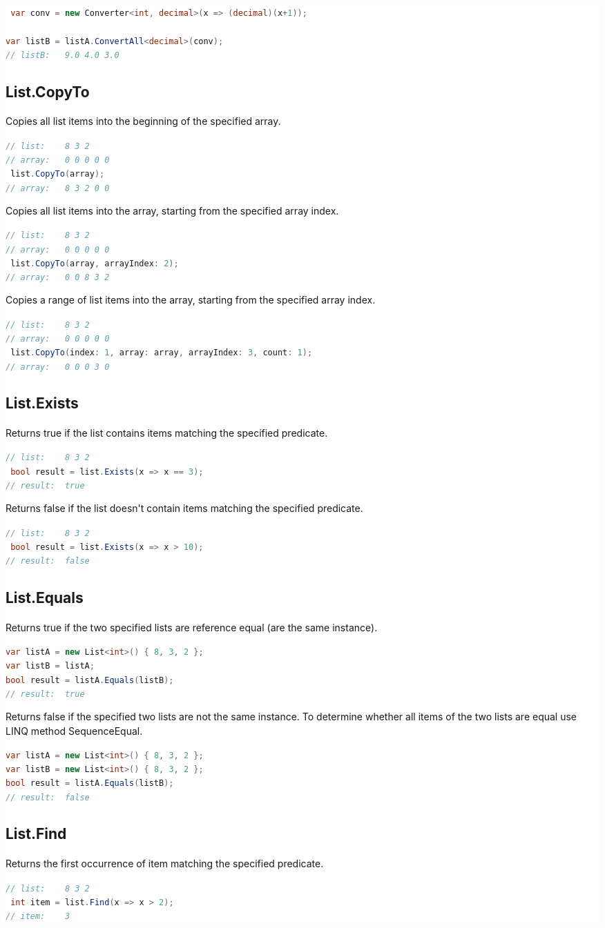 ```csharp
 var conv = new Converter<int, decimal>(x => (decimal)(x+1));

var listB = listA.ConvertAll<decimal>(conv); 
// listB:	9.0 4.0 3.0
```
## List.CopyTo
Copies all list items into the beginning of the specified array.
```csharp
// list:	8 3 2
// array:	0 0 0 0 0
 list.CopyTo(array); 
// array:	8 3 2 0 0
```
Copies all list items into the array, starting from the specified array index.
```csharp
// list:	8 3 2
// array:	0 0 0 0 0
 list.CopyTo(array, arrayIndex: 2); 
// array:	0 0 8 3 2
```
Copies a range of list items into the array, starting from the specified array index.
```csharp
// list:	8 3 2
// array:	0 0 0 0 0
 list.CopyTo(index: 1, array: array, arrayIndex: 3, count: 1); 
// array:	0 0 0 3 0
```
## List.Exists
Returns true if the list contains items matching the specified predicate.
```csharp
// list:	8 3 2
 bool result = list.Exists(x => x == 3); 
// result:	true
```
Returns false if the list doesn't contain items matching the specified predicate.
```csharp
// list:	8 3 2
 bool result = list.Exists(x => x > 10); 
// result:	false
```
## List.Equals
Returns true if the two specified lists are reference equal (are the same instance).
```csharp
var listA = new List<int>() { 8, 3, 2 };
var listB = listA;
bool result = listA.Equals(listB); 
// result:	true
```
Returns false if the specified two lists are not the same instance. To determine whether all items of the two lists are equal use LINQ method SequenceEqual.
```csharp
var listA = new List<int>() { 8, 3, 2 };
var listB = new List<int>() { 8, 3, 2 };
bool result = listA.Equals(listB); 
// result:	false
```
## List.Find
Returns the first occurrence of item matching the specified predicate.
```csharp
// list:	8 3 2
 int item = list.Find(x => x > 2); 
// item:	3
```